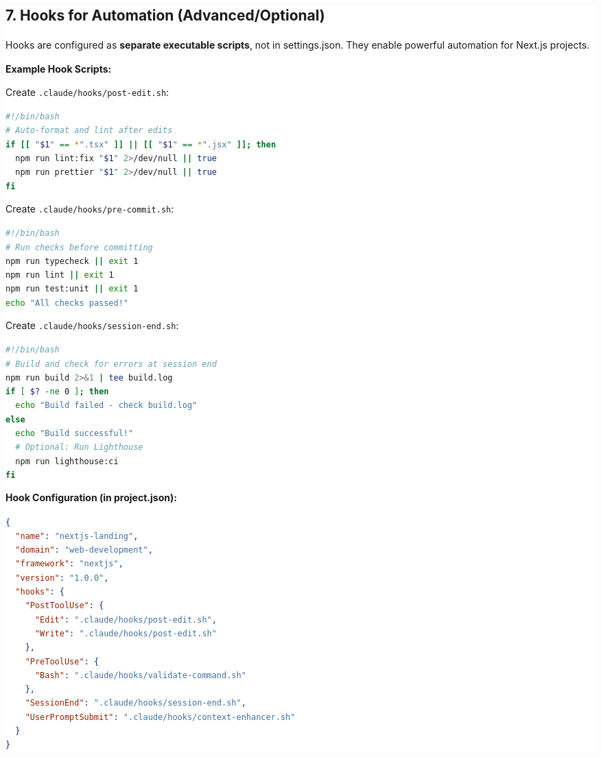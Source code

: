 ## 7. Hooks for Automation (Advanced/Optional)

Hooks are configured as **separate executable scripts**, not in settings.json. They enable powerful automation for Next.js projects.

**Example Hook Scripts:**

Create `.claude/hooks/post-edit.sh`:
```bash
#!/bin/bash
# Auto-format and lint after edits
if [[ "$1" == *".tsx" ]] || [[ "$1" == *".jsx" ]]; then
  npm run lint:fix "$1" 2>/dev/null || true
  npm run prettier "$1" 2>/dev/null || true
fi
```

Create `.claude/hooks/pre-commit.sh`:
```bash
#!/bin/bash
# Run checks before committing
npm run typecheck || exit 1
npm run lint || exit 1
npm run test:unit || exit 1
echo "All checks passed!"
```

Create `.claude/hooks/session-end.sh`:
```bash
#!/bin/bash
# Build and check for errors at session end
npm run build 2>&1 | tee build.log
if [ $? -ne 0 ]; then
  echo "Build failed - check build.log"
else
  echo "Build successful!"
  # Optional: Run Lighthouse
  npm run lighthouse:ci
fi
```

**Hook Configuration (in project.json):**
```json
{
  "name": "nextjs-landing",
  "domain": "web-development",
  "framework": "nextjs",
  "version": "1.0.0",
  "hooks": {
    "PostToolUse": {
      "Edit": ".claude/hooks/post-edit.sh",
      "Write": ".claude/hooks/post-edit.sh"
    },
    "PreToolUse": {
      "Bash": ".claude/hooks/validate-command.sh"
    },
    "SessionEnd": ".claude/hooks/session-end.sh",
    "UserPromptSubmit": ".claude/hooks/context-enhancer.sh"
  }
}
```

